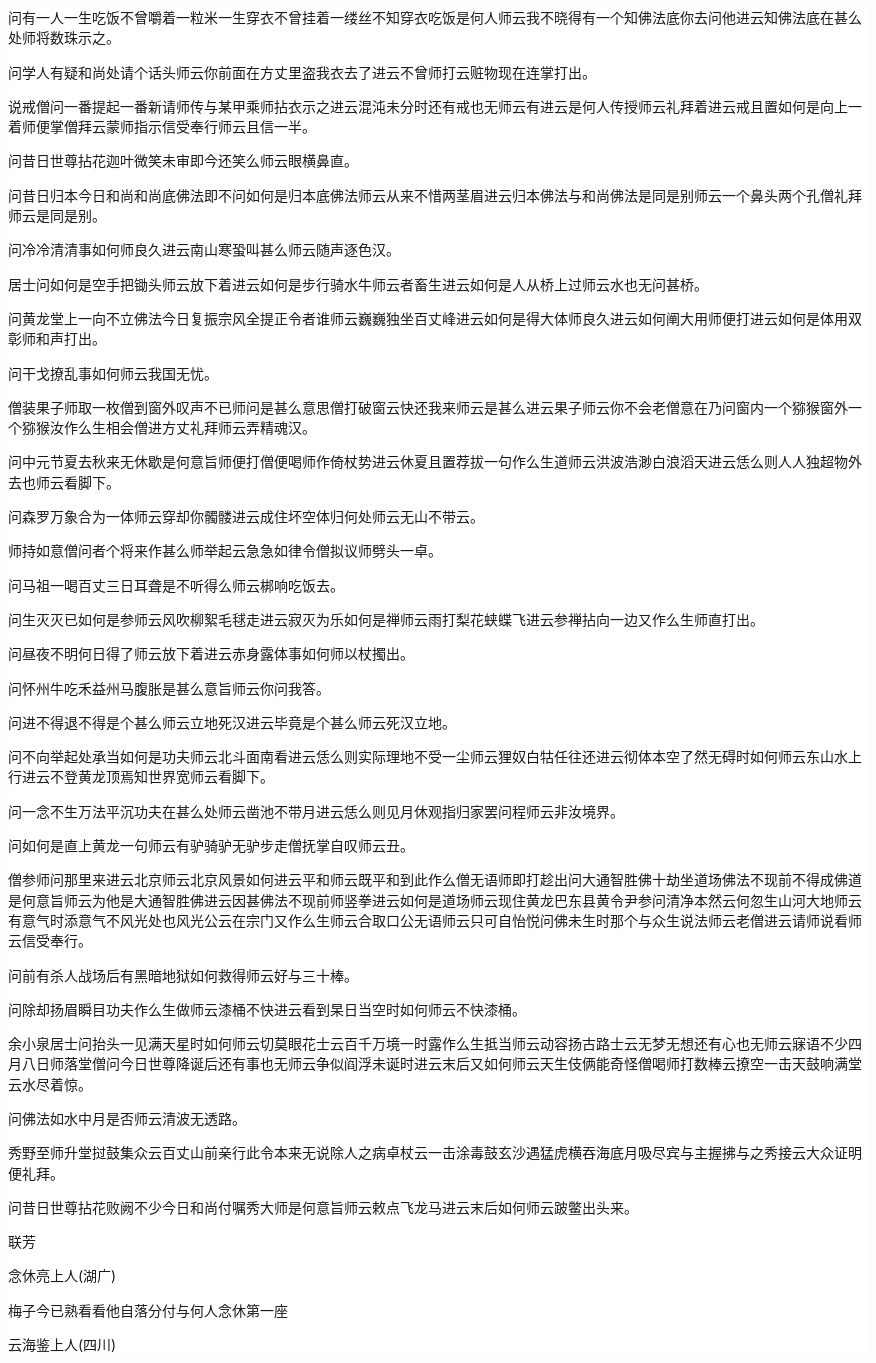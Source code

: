 问有一人一生吃饭不曾嚼着一粒米一生穿衣不曾挂着一缕丝不知穿衣吃饭是何人师云我不晓得有一个知佛法底你去问他进云知佛法底在甚么处师将数珠示之。  

问学人有疑和尚处请个话头师云你前面在方丈里盗我衣去了进云不曾师打云赃物现在连掌打出。  

说戒僧问一番提起一番新请师传与某甲乘师拈衣示之进云混沌未分时还有戒也无师云有进云是何人传授师云礼拜着进云戒且置如何是向上一着师便掌僧拜云蒙师指示信受奉行师云且信一半。  

问昔日世尊拈花迦叶微笑未审即今还笑么师云眼横鼻直。  

问昔日归本今日和尚和尚底佛法即不问如何是归本底佛法师云从来不惜两茎眉进云归本佛法与和尚佛法是同是别师云一个鼻头两个孔僧礼拜师云是同是别。  

问冷冷清清事如何师良久进云南山寒蛩叫甚么师云随声逐色汉。  

居士问如何是空手把锄头师云放下着进云如何是步行骑水牛师云者畜生进云如何是人从桥上过师云水也无问甚桥。  

问黄龙堂上一向不立佛法今日复振宗风全提正令者谁师云巍巍独坐百丈峰进云如何是得大体师良久进云如何阐大用师便打进云如何是体用双彰师和声打出。  

问干戈撩乱事如何师云我国无忧。  

僧装果子师取一枚僧到窗外叹声不已师问是甚么意思僧打破窗云快还我来师云是甚么进云果子师云你不会老僧意在乃问窗内一个猕猴窗外一个猕猴汝作么生相会僧进方丈礼拜师云弄精魂汉。  

问中元节夏去秋来无休歇是何意旨师便打僧便喝师作倚杖势进云休夏且置荐拔一句作么生道师云洪波浩渺白浪滔天进云恁么则人人独超物外去也师云看脚下。  

问森罗万象合为一体师云穿却你髑髅进云成住坏空体归何处师云无山不带云。  

师持如意僧问者个将来作甚么师举起云急急如律令僧拟议师劈头一卓。  

问马祖一喝百丈三日耳聋是不听得么师云梆响吃饭去。  

问生灭灭已如何是参师云风吹柳絮毛毬走进云寂灭为乐如何是禅师云雨打梨花蛱蝶飞进云参禅拈向一边又作么生师直打出。  

问昼夜不明何日得了师云放下着进云赤身露体事如何师以杖擉出。  

问怀州牛吃禾益州马腹胀是甚么意旨师云你问我答。  

问进不得退不得是个甚么师云立地死汉进云毕竟是个甚么师云死汉立地。  

问不向举起处承当如何是功夫师云北斗面南看进云恁么则实际理地不受一尘师云狸奴白牯任往还进云彻体本空了然无碍时如何师云东山水上行进云不登黄龙顶焉知世界宽师云看脚下。  

问一念不生万法平沉功夫在甚么处师云凿池不带月进云恁么则见月休观指归家罢问程师云非汝境界。  

问如何是直上黄龙一句师云有驴骑驴无驴步走僧抚掌自叹师云丑。  

僧参师问那里来进云北京师云北京风景如何进云平和师云既平和到此作么僧无语师即打趁出问大通智胜佛十劫坐道场佛法不现前不得成佛道是何意旨师云为他是大通智胜佛进云因甚佛法不现前师竖拳进云如何是道场师云现住黄龙巴东县黄令尹参问清净本然云何忽生山河大地师云有意气时添意气不风光处也风光公云在宗门又作么生师云合取口公无语师云只可自怡悦问佛未生时那个与众生说法师云老僧进云请师说看师云信受奉行。  

问前有杀人战场后有黑暗地狱如何救得师云好与三十棒。  

问除却扬眉瞬目功夫作么生做师云漆桶不快进云看到杲日当空时如何师云不快漆桶。  

余小泉居士问抬头一见满天星时如何师云切莫眼花士云百千万境一时露作么生抵当师云动容扬古路士云无梦无想还有心也无师云寐语不少四月八日师落堂僧问今日世尊降诞后还有事也无师云争似阎浮未诞时进云末后又如何师云天生伎俩能奇怪僧喝师打数棒云撩空一击天鼓响满堂云水尽着惊。  

问佛法如水中月是否师云清波无透路。  

秀野至师升堂挝鼓集众云百丈山前亲行此令本来无说除人之病卓杖云一击涂毒鼓玄沙遇猛虎横吞海底月吸尽宾与主握拂与之秀接云大众证明便礼拜。  

问昔日世尊拈花败阙不少今日和尚付嘱秀大师是何意旨师云敕点飞龙马进云末后如何师云跛鳖出头来。  

联芳  

念休亮上人(湖广)  

梅子今已熟看看他自落分付与何人念休第一座  

云海鉴上人(四川)  
